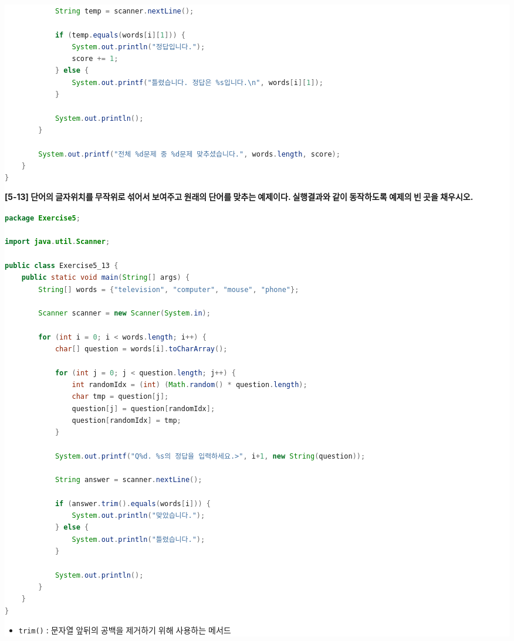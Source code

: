 ```java
            String temp = scanner.nextLine();

            if (temp.equals(words[i][1])) {
                System.out.println("정답입니다.");
                score += 1;
            } else {
                System.out.printf("틀렸습니다. 정답은 %s입니다.\n", words[i][1]);
            }

            System.out.println();
        }

        System.out.printf("전체 %d문제 중 %d문제 맞추셨습니다.", words.length, score);
    }
}
```

**[5-13] 단어의 글자위치를 무작위로 섞어서 보여주고 원래의 단어를 맞추는 예제이다. 실행결과와 같이 동작하도록 예제의 빈 곳을 채우시오.**

```java
package Exercise5;

import java.util.Scanner;

public class Exercise5_13 {
    public static void main(String[] args) {
        String[] words = {"television", "computer", "mouse", "phone"};

        Scanner scanner = new Scanner(System.in);

        for (int i = 0; i < words.length; i++) {
            char[] question = words[i].toCharArray();

            for (int j = 0; j < question.length; j++) {
                int randomIdx = (int) (Math.random() * question.length);
                char tmp = question[j];
                question[j] = question[randomIdx];
                question[randomIdx] = tmp;
            }

            System.out.printf("Q%d. %s의 정답을 입력하세요.>", i+1, new String(question));

            String answer = scanner.nextLine();

            if (answer.trim().equals(words[i])) {
                System.out.println("맞았습니다.");
            } else {
                System.out.println("틀렸습니다.");
            }

            System.out.println();
        }
    }
}
```

- `trim()` : 문자열 앞뒤의 공백을 제거하기 위해 사용하는 메서드
